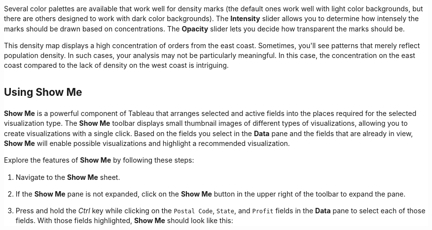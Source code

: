 Several color palettes are available that work
well for density marks (the default ones work well with light color
backgrounds, but there are others designed to work with dark color
backgrounds). The **Intensity** slider allows you to determine how
intensely the marks should be drawn based on concentrations. The
**Opacity** slider lets you decide how transparent the marks should be.

This density map displays a high concentration of
orders from the east coast. Sometimes, you\'ll see patterns that merely
reflect population density. In such cases, your analysis may not be
particularly meaningful. In this case, the concentration on the east
coast compared to the lack of density on the west coast is intriguing.

Using Show Me 
-------------

**Show Me** is a powerful component of Tableau
that arranges selected and active fields into the
places required for the selected visualization type. The **Show Me**
toolbar displays small thumbnail images of different types of
visualizations, allowing you to create visualizations with a single
click. Based on the fields you select in the **Data** pane and the
fields that are already in view, **Show Me** will enable possible
visualizations and highlight a recommended visualization.

Explore the features of **Show Me** by following 
these steps:

1.  Navigate to the **Show Me** sheet.

2.  If the **Show Me** pane is not expanded, click on the **Show Me**
    button in the upper right of the toolbar to expand the pane.

3.  Press and hold the *Ctrl* key while clicking on the
    `Postal Code`,
    `State`, and `Profit`
    fields in the **Data** pane to select each of those fields. With
    those fields highlighted, **Show Me** should look like this:
